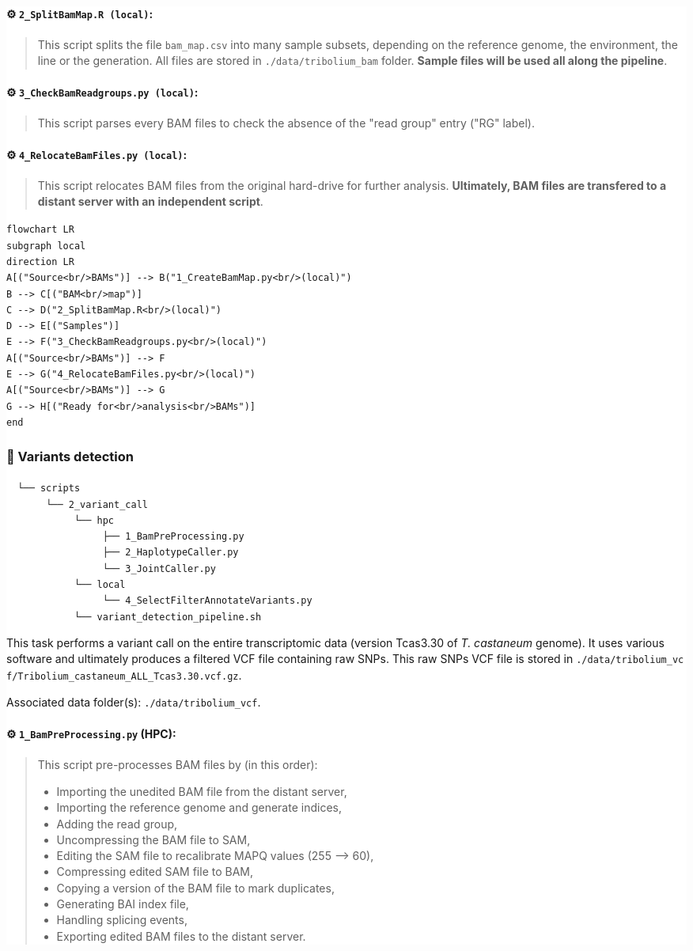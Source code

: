 #### ⚙️ `2_SplitBamMap.R (local)`:
> This script splits the file `bam_map.csv` into many sample subsets, depending on the reference genome, the environment, the line or the generation. All files are stored in `./data/tribolium_bam` folder.
**Sample files will be used all along the pipeline**.

#### ⚙️ `3_CheckBamReadgroups.py (local)`:
> This script parses every BAM files to check the absence of the "read group" entry ("RG" label).

#### ⚙️ `4_RelocateBamFiles.py (local)`:
> This script relocates BAM files from the original hard-drive for further analysis.
> **Ultimately, BAM files are transfered to a distant server with an independent script**.

```mermaid
flowchart LR
subgraph local
direction LR
A[("Source<br/>BAMs")] --> B("1_CreateBamMap.py<br/>(local)")
B --> C[("BAM<br/>map")]
C --> D("2_SplitBamMap.R<br/>(local)")
D --> E[("Samples")]
E --> F("3_CheckBamReadgroups.py<br/>(local)")
A[("Source<br/>BAMs")] --> F
E --> G("4_RelocateBamFiles.py<br/>(local)")
A[("Source<br/>BAMs")] --> G
G --> H[("Ready for<br/>analysis<br/>BAMs")]
end
```

### 📂 Variants detection <a name="scripts_2"></a>

      └── scripts
           └── 2_variant_call
                └── hpc
                     ├── 1_BamPreProcessing.py
                     ├── 2_HaplotypeCaller.py
                     └── 3_JointCaller.py
                └── local
                     └── 4_SelectFilterAnnotateVariants.py
                └── variant_detection_pipeline.sh

This task performs a variant call on the entire transcriptomic data (version Tcas3.30 of <em>T. castaneum</em> genome). It uses various software and ultimately produces a filtered VCF file containing raw SNPs.
This raw SNPs VCF file is stored in `./data/tribolium_vcf/Tribolium_castaneum_ALL_Tcas3.30.vcf.gz`.

Associated data folder(s): `./data/tribolium_vcf`.

#### ⚙️ `1_BamPreProcessing.py` (HPC):
> This script pre-processes BAM files by (in this order):
> - Importing the unedited BAM file from the distant server,
> - Importing the reference genome and generate indices,
> - Adding the read group,
> - Uncompressing the BAM file to SAM,
> - Editing the SAM file to recalibrate MAPQ values (255 --> 60),
> - Compressing edited SAM file to BAM,
> - Copying a version of the BAM file to mark duplicates,
> - Generating BAI index file,
> - Handling splicing events,
> - Exporting edited BAM files to the distant server.
